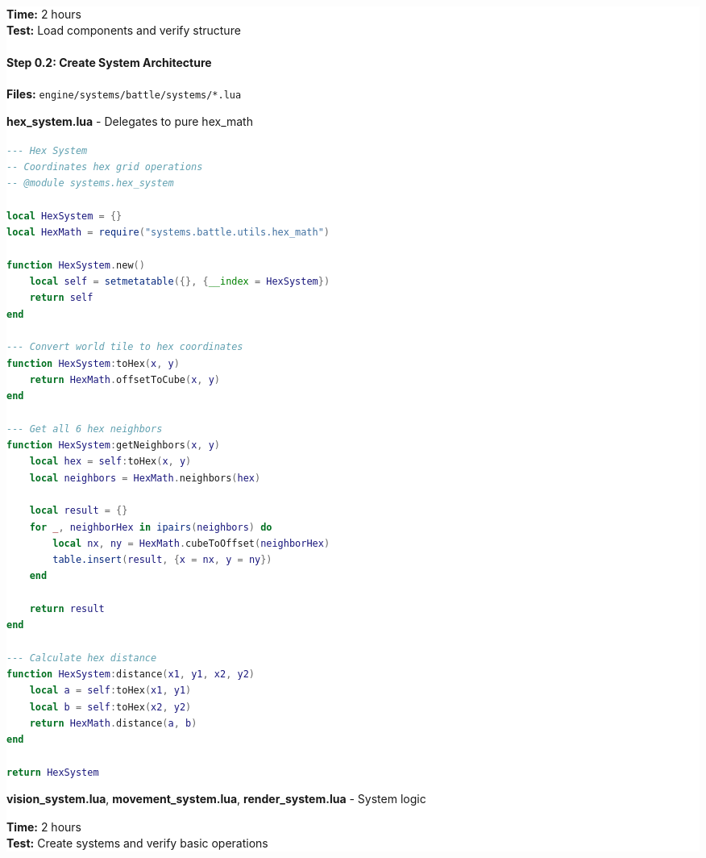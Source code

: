 **Time:** 2 hours  
**Test:** Load components and verify structure

#### Step 0.2: Create System Architecture
**Files:** `engine/systems/battle/systems/*.lua`

**hex_system.lua** - Delegates to pure hex_math
```lua
--- Hex System
-- Coordinates hex grid operations
-- @module systems.hex_system

local HexSystem = {}
local HexMath = require("systems.battle.utils.hex_math")

function HexSystem.new()
    local self = setmetatable({}, {__index = HexSystem})
    return self
end

--- Convert world tile to hex coordinates
function HexSystem:toHex(x, y)
    return HexMath.offsetToCube(x, y)
end

--- Get all 6 hex neighbors
function HexSystem:getNeighbors(x, y)
    local hex = self:toHex(x, y)
    local neighbors = HexMath.neighbors(hex)
    
    local result = {}
    for _, neighborHex in ipairs(neighbors) do
        local nx, ny = HexMath.cubeToOffset(neighborHex)
        table.insert(result, {x = nx, y = ny})
    end
    
    return result
end

--- Calculate hex distance
function HexSystem:distance(x1, y1, x2, y2)
    local a = self:toHex(x1, y1)
    local b = self:toHex(x2, y2)
    return HexMath.distance(a, b)
end

return HexSystem
```

**vision_system.lua**, **movement_system.lua**, **render_system.lua** - System logic

**Time:** 2 hours  
**Test:** Create systems and verify basic operations
